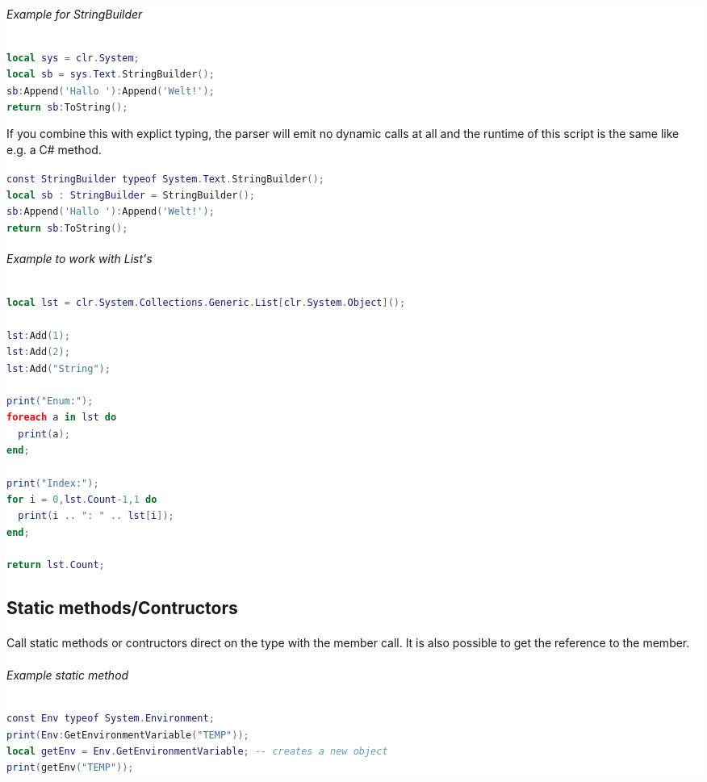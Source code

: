 ###### Example for StringBuilder

```Lua
local sys = clr.System;
local sb = sys.Text.StringBuilder();
sb:Append('Hallo '):Append('Welt!');
return sb:ToString();
```

If you combine this with explict typing, the parser will emit no dynamic calls at all and the runtime of this script is the same like e.g. a C# method.

```Lua
const StringBuilder typeof System.Text.StringBuilder();
local sb : StringBuilder = StringBuilder();
sb:Append('Hallo '):Append('Welt!');
return sb:ToString();
```

###### Example to work with List's

```Lua
local lst = clr.System.Collections.Generic.List[clr.System.Object]();

lst:Add(1);
lst:Add(2);
lst:Add("String");

print("Enum:");
foreach a in lst do
  print(a);
end;

print("Index:");
for i = 0,lst.Count-1,1 do
  print(i .. ": " .. lst[i]);
end;

return lst.Count;
```

## Static methods/Contructors

Call static methods or contructors direct on the type with the member call. It is also possible to get the reference to the member.

###### Example static method

```Lua
const Env typeof System.Environment;
print(Env:GetEnvironmentVariable("TEMP"));
local getEnv = Env.GetEnvironmentVariable; -- creates a new object
print(getEnv("TEMP"));
```
